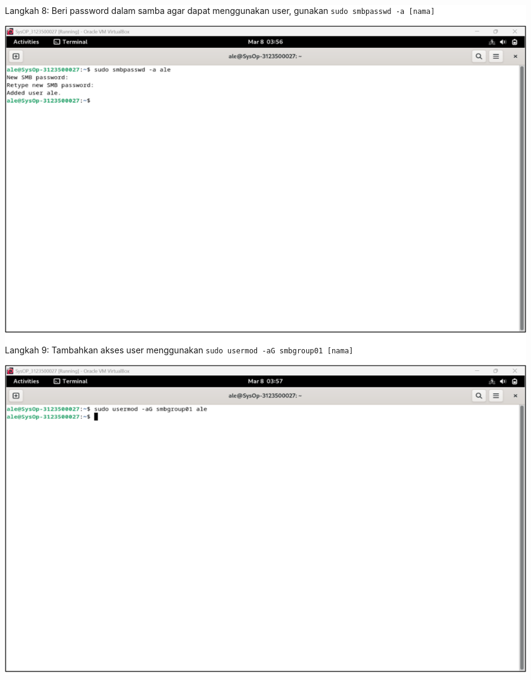 Langkah 8:
Beri password dalam samba agar dapat menggunakan user, gunakan `sudo smbpasswd -a [nama]`
<br><div style=width:500;>![ss](assets/smb24.png)</div>
 
Langkah 9:
Tambahkan akses user menggunakan `sudo usermod -aG smbgroup01 [nama] `
 <br><div style=width:500;>![ss](assets/smb25.png)</div>
